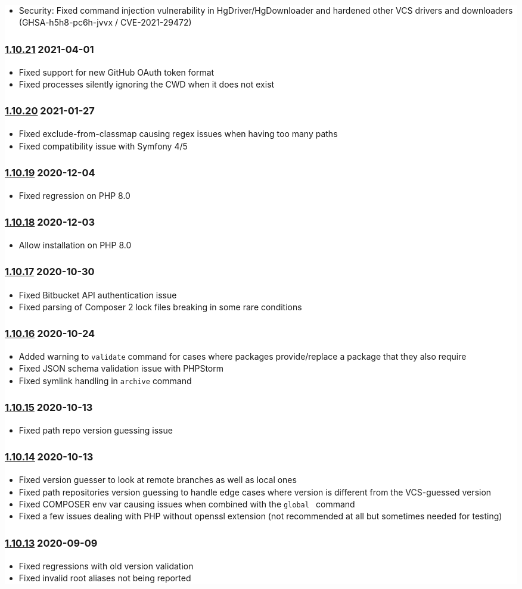 * Security: Fixed command injection vulnerability in HgDriver/HgDownloader and hardened other VCS drivers and
  downloaders (GHSA-h5h8-pc6h-jvvx / CVE-2021-29472)

### [1.10.21] 2021-04-01

* Fixed support for new GitHub OAuth token format
* Fixed processes silently ignoring the CWD when it does not exist

### [1.10.20] 2021-01-27

* Fixed exclude-from-classmap causing regex issues when having too many paths
* Fixed compatibility issue with Symfony 4/5

### [1.10.19] 2020-12-04

* Fixed regression on PHP 8.0

### [1.10.18] 2020-12-03

* Allow installation on PHP 8.0

### [1.10.17] 2020-10-30

* Fixed Bitbucket API authentication issue
* Fixed parsing of Composer 2 lock files breaking in some rare conditions

### [1.10.16] 2020-10-24

* Added warning to `validate` command for cases where packages provide/replace a package that they also require
* Fixed JSON schema validation issue with PHPStorm
* Fixed symlink handling in `archive` command

### [1.10.15] 2020-10-13

* Fixed path repo version guessing issue

### [1.10.14] 2020-10-13

* Fixed version guesser to look at remote branches as well as local ones
* Fixed path repositories version guessing to handle edge cases where version is different from the VCS-guessed version
* Fixed COMPOSER env var causing issues when combined with the `global ` command
* Fixed a few issues dealing with PHP without openssl extension (not recommended at all but sometimes needed for
  testing)

### [1.10.13] 2020-09-09

* Fixed regressions with old version validation
* Fixed invalid root aliases not being reported


[2.3.7]: https://github.com/composer/composer/compare/2.3.6...2.3.7
[2.3.6]: https://github.com/composer/composer/compare/2.3.5...2.3.6
[2.3.5]: https://github.com/composer/composer/compare/2.3.4...2.3.5
[2.3.4]: https://github.com/composer/composer/compare/2.3.3...2.3.4
[2.3.3]: https://github.com/composer/composer/compare/2.3.2...2.3.3
[2.3.2]: https://github.com/composer/composer/compare/2.3.1...2.3.2
[2.3.1]: https://github.com/composer/composer/compare/2.3.0...2.3.1
[2.3.0]: https://github.com/composer/composer/compare/2.3.0-RC2...2.3.0
[2.3.0-RC2]: https://github.com/composer/composer/compare/2.3.0-RC1...2.3.0-RC2
[2.3.0-RC1]: https://github.com/composer/composer/compare/2.2.9...2.3.0-RC1
[2.2.14]: https://github.com/composer/composer/compare/2.2.13...2.2.14
[2.2.13]: https://github.com/composer/composer/compare/2.2.12...2.2.13
[2.2.12]: https://github.com/composer/composer/compare/2.2.11...2.2.12
[2.2.11]: https://github.com/composer/composer/compare/2.2.10...2.2.11
[2.2.10]: https://github.com/composer/composer/compare/2.2.9...2.2.10
[2.2.9]: https://github.com/composer/composer/compare/2.2.8...2.2.9
[2.2.8]: https://github.com/composer/composer/compare/2.2.7...2.2.8
[2.2.7]: https://github.com/composer/composer/compare/2.2.6...2.2.7
[2.2.6]: https://github.com/composer/composer/compare/2.2.5...2.2.6
[2.2.5]: https://github.com/composer/composer/compare/2.2.4...2.2.5
[2.2.4]: https://github.com/composer/composer/compare/2.2.3...2.2.4
[2.2.3]: https://github.com/composer/composer/compare/2.2.2...2.2.3
[2.2.2]: https://github.com/composer/composer/compare/2.2.1...2.2.2
[2.2.1]: https://github.com/composer/composer/compare/2.2.0...2.2.1
[2.2.0]: https://github.com/composer/composer/compare/2.2.0-RC1...2.2.0
[2.2.0-RC1]: https://github.com/composer/composer/compare/2.1.14...2.2.0-RC1
[2.1.14]: https://github.com/composer/composer/compare/2.1.13...2.1.14
[2.1.13]: https://github.com/composer/composer/compare/2.1.12...2.1.13
[2.1.12]: https://github.com/composer/composer/compare/2.1.11...2.1.12
[2.1.11]: https://github.com/composer/composer/compare/2.1.10...2.1.11
[2.1.10]: https://github.com/composer/composer/compare/2.1.9...2.1.10
[2.1.9]: https://github.com/composer/composer/compare/2.1.8...2.1.9
[2.1.8]: https://github.com/composer/composer/compare/2.1.7...2.1.8
[2.1.7]: https://github.com/composer/composer/compare/2.1.6...2.1.7
[2.1.6]: https://github.com/composer/composer/compare/2.1.5...2.1.6
[2.1.5]: https://github.com/composer/composer/compare/2.1.4...2.1.5
[2.1.4]: https://github.com/composer/composer/compare/2.1.3...2.1.4
[2.1.3]: https://github.com/composer/composer/compare/2.1.2...2.1.3
[2.1.2]: https://github.com/composer/composer/compare/2.1.1...2.1.2
[2.1.1]: https://github.com/composer/composer/compare/2.1.0...2.1.1
[2.1.0]: https://github.com/composer/composer/compare/2.1.0-RC1...2.1.0
[2.1.0-RC1]: https://github.com/composer/composer/compare/2.0.14...2.1.0-RC1
[2.0.14]: https://github.com/composer/composer/compare/2.0.13...2.0.14
[2.0.13]: https://github.com/composer/composer/compare/2.0.12...2.0.13
[2.0.12]: https://github.com/composer/composer/compare/2.0.11...2.0.12
[2.0.11]: https://github.com/composer/composer/compare/2.0.10...2.0.11
[2.0.10]: https://github.com/composer/composer/compare/2.0.9...2.0.10
[2.0.9]: https://github.com/composer/composer/compare/2.0.8...2.0.9
[2.0.8]: https://github.com/composer/composer/compare/2.0.7...2.0.8
[2.0.7]: https://github.com/composer/composer/compare/2.0.6...2.0.7
[2.0.6]: https://github.com/composer/composer/compare/2.0.5...2.0.6
[2.0.5]: https://github.com/composer/composer/compare/2.0.4...2.0.5
[2.0.4]: https://github.com/composer/composer/compare/2.0.3...2.0.4
[2.0.3]: https://github.com/composer/composer/compare/2.0.2...2.0.3
[2.0.2]: https://github.com/composer/composer/compare/2.0.1...2.0.2
[2.0.1]: https://github.com/composer/composer/compare/2.0.0...2.0.1
[2.0.0]: https://github.com/composer/composer/compare/2.0.0-RC2...2.0.0
[2.0.0-RC2]: https://github.com/composer/composer/compare/2.0.0-RC1...2.0.0-RC2
[2.0.0-RC1]: https://github.com/composer/composer/compare/2.0.0-alpha3...2.0.0-RC1
[2.0.0-alpha3]: https://github.com/composer/composer/compare/2.0.0-alpha2...2.0.0-alpha3
[2.0.0-alpha2]: https://github.com/composer/composer/compare/2.0.0-alpha1...2.0.0-alpha2
[2.0.0-alpha1]: https://github.com/composer/composer/compare/1.10.7...2.0.0-alpha1
[1.10.23]: https://github.com/composer/composer/compare/1.10.22...1.10.23
[1.10.22]: https://github.com/composer/composer/compare/1.10.21...1.10.22
[1.10.21]: https://github.com/composer/composer/compare/1.10.20...1.10.21
[1.10.20]: https://github.com/composer/composer/compare/1.10.19...1.10.20
[1.10.19]: https://github.com/composer/composer/compare/1.10.18...1.10.19
[1.10.18]: https://github.com/composer/composer/compare/1.10.17...1.10.18
[1.10.17]: https://github.com/composer/composer/compare/1.10.16...1.10.17
[1.10.16]: https://github.com/composer/composer/compare/1.10.15...1.10.16
[1.10.15]: https://github.com/composer/composer/compare/1.10.14...1.10.15
[1.10.14]: https://github.com/composer/composer/compare/1.10.13...1.10.14
[1.10.13]: https://github.com/composer/composer/compare/1.10.12...1.10.13
[1.10.12]: https://github.com/composer/composer/compare/1.10.11...1.10.12
[1.10.11]: https://github.com/composer/composer/compare/1.10.10...1.10.11
[1.10.10]: https://github.com/composer/composer/compare/1.10.9...1.10.10
[1.10.9]: https://github.com/composer/composer/compare/1.10.8...1.10.9
[1.10.8]: https://github.com/composer/composer/compare/1.10.7...1.10.8
[1.10.7]: https://github.com/composer/composer/compare/1.10.6...1.10.7
[1.10.6]: https://github.com/composer/composer/compare/1.10.5...1.10.6
[1.10.5]: https://github.com/composer/composer/compare/1.10.4...1.10.5
[1.10.4]: https://github.com/composer/composer/compare/1.10.3...1.10.4
[1.10.3]: https://github.com/composer/composer/compare/1.10.2...1.10.3
[1.10.2]: https://github.com/composer/composer/compare/1.10.1...1.10.2
[1.10.1]: https://github.com/composer/composer/compare/1.10.0...1.10.1
[1.10.0]: https://github.com/composer/composer/compare/1.10.0-RC...1.10.0
[1.10.0-RC]: https://github.com/composer/composer/compare/1.9.3...1.10.0-RC
[1.9.3]: https://github.com/composer/composer/compare/1.9.2...1.9.3
[1.9.2]: https://github.com/composer/composer/compare/1.9.1...1.9.2
[1.9.1]: https://github.com/composer/composer/compare/1.9.0...1.9.1
[1.9.0]: https://github.com/composer/composer/compare/1.8.6...1.9.0
[1.8.6]: https://github.com/composer/composer/compare/1.8.5...1.8.6
[1.8.5]: https://github.com/composer/composer/compare/1.8.4...1.8.5
[1.8.4]: https://github.com/composer/composer/compare/1.8.3...1.8.4
[1.8.3]: https://github.com/composer/composer/compare/1.8.2...1.8.3
[1.8.2]: https://github.com/composer/composer/compare/1.8.1...1.8.2
[1.8.1]: https://github.com/composer/composer/compare/1.8.0...1.8.1
[1.8.0]: https://github.com/composer/composer/compare/1.7.3...1.8.0
[1.7.3]: https://github.com/composer/composer/compare/1.7.2...1.7.3
[1.7.2]: https://github.com/composer/composer/compare/1.7.1...1.7.2
[1.7.1]: https://github.com/composer/composer/compare/1.7.0...1.7.1
[1.7.0]: https://github.com/composer/composer/compare/1.7.0-RC...1.7.0
[1.7.0-RC]: https://github.com/composer/composer/compare/1.6.5...1.7.0-RC
[1.6.5]: https://github.com/composer/composer/compare/1.6.4...1.6.5
[1.6.4]: https://github.com/composer/composer/compare/1.6.3...1.6.4
[1.6.3]: https://github.com/composer/composer/compare/1.6.2...1.6.3
[1.6.2]: https://github.com/composer/composer/compare/1.6.1...1.6.2
[1.6.1]: https://github.com/composer/composer/compare/1.6.0...1.6.1
[1.6.0]: https://github.com/composer/composer/compare/1.6.0-RC...1.6.0
[1.6.0-RC]: https://github.com/composer/composer/compare/1.5.6...1.6.0-RC
[1.5.6]: https://github.com/composer/composer/compare/1.5.5...1.5.6
[1.5.5]: https://github.com/composer/composer/compare/1.5.4...1.5.5
[1.5.4]: https://github.com/composer/composer/compare/1.5.3...1.5.4
[1.5.3]: https://github.com/composer/composer/compare/1.5.2...1.5.3
[1.5.2]: https://github.com/composer/composer/compare/1.5.1...1.5.2
[1.5.1]: https://github.com/composer/composer/compare/1.5.0...1.5.1
[1.5.0]: https://github.com/composer/composer/compare/1.4.3...1.5.0
[1.4.3]: https://github.com/composer/composer/compare/1.4.2...1.4.3
[1.4.2]: https://github.com/composer/composer/compare/1.4.1...1.4.2
[1.4.1]: https://github.com/composer/composer/compare/1.4.0...1.4.1
[1.4.0]: https://github.com/composer/composer/compare/1.3.3...1.4.0
[1.3.3]: https://github.com/composer/composer/compare/1.3.2...1.3.3
[1.3.2]: https://github.com/composer/composer/compare/1.3.1...1.3.2
[1.3.1]: https://github.com/composer/composer/compare/1.3.0...1.3.1
[1.3.0]: https://github.com/composer/composer/compare/1.3.0-RC...1.3.0
[1.3.0-RC]: https://github.com/composer/composer/compare/1.2.4...1.3.0-RC
[1.2.4]: https://github.com/composer/composer/compare/1.2.3...1.2.4
[1.2.3]: https://github.com/composer/composer/compare/1.2.2...1.2.3
[1.2.2]: https://github.com/composer/composer/compare/1.2.1...1.2.2
[1.2.1]: https://github.com/composer/composer/compare/1.2.0...1.2.1
[1.2.0]: https://github.com/composer/composer/compare/1.2.0-RC...1.2.0
[1.2.0-RC]: https://github.com/composer/composer/compare/1.1.3...1.2.0-RC
[1.1.3]: https://github.com/composer/composer/compare/1.1.2...1.1.3
[1.1.2]: https://github.com/composer/composer/compare/1.1.1...1.1.2
[1.1.1]: https://github.com/composer/composer/compare/1.1.0...1.1.1
[1.1.0]: https://github.com/composer/composer/compare/1.0.3...1.1.0
[1.1.0-RC]: https://github.com/composer/composer/compare/1.0.3...1.1.0-RC
[1.0.3]: https://github.com/composer/composer/compare/1.0.2...1.0.3
[1.0.2]: https://github.com/composer/composer/compare/1.0.1...1.0.2
[1.0.1]: https://github.com/composer/composer/compare/1.0.0...1.0.1
[1.0.0]: https://github.com/composer/composer/compare/1.0.0-beta2...1.0.0
[1.0.0-beta2]: https://github.com/composer/composer/compare/1.0.0-beta1...1.0.0-beta2
[1.0.0-beta1]: https://github.com/composer/composer/compare/1.0.0-alpha11...1.0.0-beta1
[1.0.0-alpha11]: https://github.com/composer/composer/compare/1.0.0-alpha10...1.0.0-alpha11
[1.0.0-alpha10]: https://github.com/composer/composer/compare/1.0.0-alpha9...1.0.0-alpha10
[1.0.0-alpha9]: https://github.com/composer/composer/compare/1.0.0-alpha8...1.0.0-alpha9
[1.0.0-alpha8]: https://github.com/composer/composer/compare/1.0.0-alpha7...1.0.0-alpha8
[1.0.0-alpha7]: https://github.com/composer/composer/compare/1.0.0-alpha6...1.0.0-alpha7
[1.0.0-alpha6]: https://github.com/composer/composer/compare/1.0.0-alpha5...1.0.0-alpha6
[1.0.0-alpha5]: https://github.com/composer/composer/compare/1.0.0-alpha4...1.0.0-alpha5
[1.0.0-alpha4]: https://github.com/composer/composer/compare/1.0.0-alpha3...1.0.0-alpha4
[1.0.0-alpha3]: https://github.com/composer/composer/compare/1.0.0-alpha2...1.0.0-alpha3
[1.0.0-alpha2]: https://github.com/composer/composer/compare/1.0.0-alpha1...1.0.0-alpha2